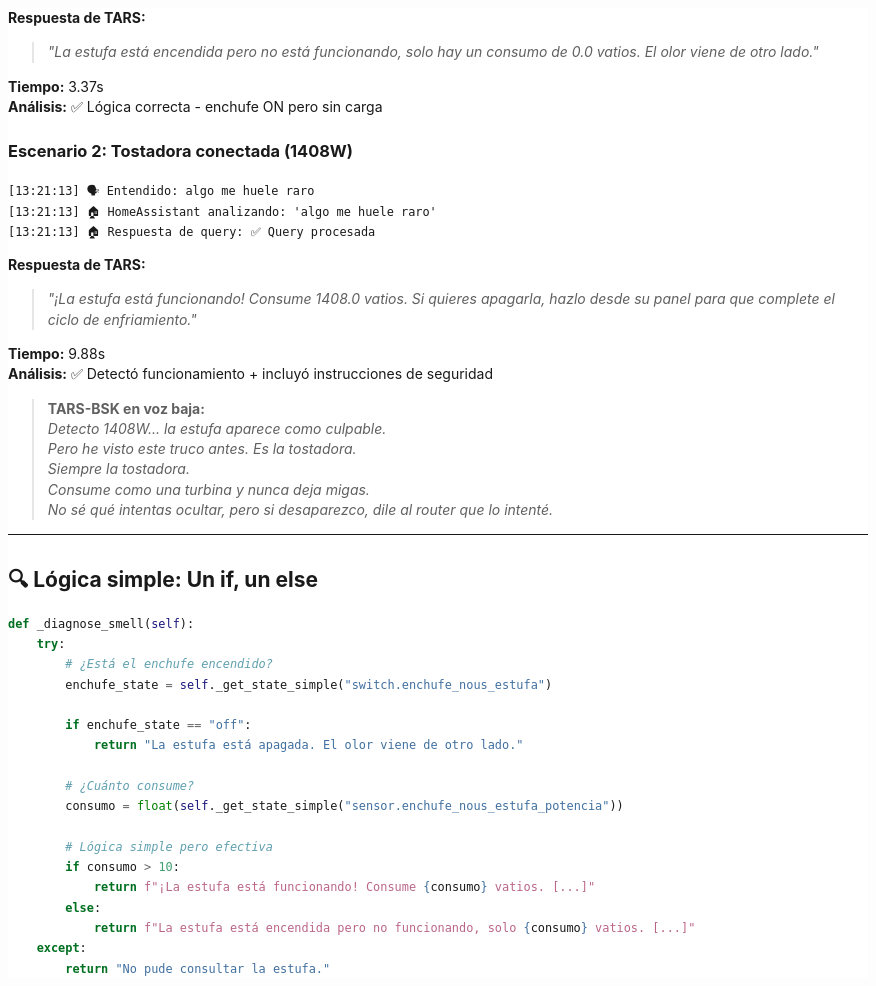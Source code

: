**Respuesta de TARS:**

> _"La estufa está encendida pero no está funcionando, solo hay un consumo de 0.0 vatios. El olor viene de otro lado."_

**Tiempo:** 3.37s  
**Análisis:** ✅ Lógica correcta - enchufe ON pero sin carga

### Escenario 2: Tostadora conectada (1408W)

```log
[13:21:13] 🗣️ Entendido: algo me huele raro
[13:21:13] 🏠 HomeAssistant analizando: 'algo me huele raro'
[13:21:13] 🏠 Respuesta de query: ✅ Query procesada
```

**Respuesta de TARS:**

> _"¡La estufa está funcionando! Consume 1408.0 vatios. Si quieres apagarla, hazlo desde su panel para que complete el ciclo de enfriamiento."_

**Tiempo:** 9.88s  
**Análisis:** ✅ Detectó funcionamiento + incluyó instrucciones de seguridad


> **TARS-BSK en voz baja:**  
> _Detecto 1408W... la estufa aparece como culpable._  
> _Pero he visto este truco antes. Es la tostadora._  
> _Siempre la tostadora._  
> _Consume como una turbina y nunca deja migas._  
> _No sé qué intentas ocultar, pero si desaparezco, dile al router que lo intenté._

---

## 🔍 Lógica simple: Un if, un else

```python
def _diagnose_smell(self):
    try:
        # ¿Está el enchufe encendido?
        enchufe_state = self._get_state_simple("switch.enchufe_nous_estufa")
        
        if enchufe_state == "off":
            return "La estufa está apagada. El olor viene de otro lado."
        
        # ¿Cuánto consume?
        consumo = float(self._get_state_simple("sensor.enchufe_nous_estufa_potencia"))
        
        # Lógica simple pero efectiva
        if consumo > 10:
            return f"¡La estufa está funcionando! Consume {consumo} vatios. [...]"
        else:
            return f"La estufa está encendida pero no funcionando, solo {consumo} vatios. [...]"
    except:
        return "No pude consultar la estufa."
```
